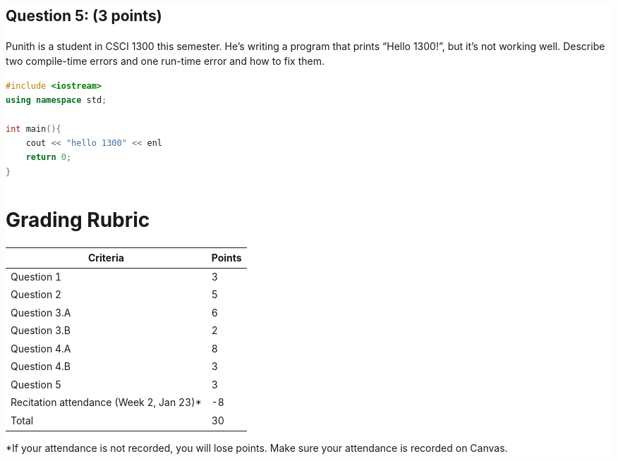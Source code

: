 ## Question 5: (3 points) <a name="question5"></a>

Punith is a student in CSCI 1300 this semester. He’s writing a program that prints “Hello 1300!”, but it’s not working well. Describe two compile-time errors and one run-time error and how to fix them.

```cpp
#include <iostream>
using namespace std;

int main(){
    cout << "hello 1300" << enl
    return 0;
}
```

# Grading Rubric <a name="grading"></a>

| **Criteria**                                | Points |
| ------------------------------------------- | ------ |
| Question 1                                  | 3      |
| Question 2                                  | 5      |
| Question 3.A                                | 6      |
| Question 3.B                                | 2      |
| Question 4.A                                | 8      |
| Question 4.B                                | 3      |
| Question 5                                  | 3      |
| Recitation attendance (Week 2, Jan 23)* | -8      |
| Total                                       | 30     |

*If your attendance is not recorded, you will lose points. Make sure your attendance is recorded on Canvas.
